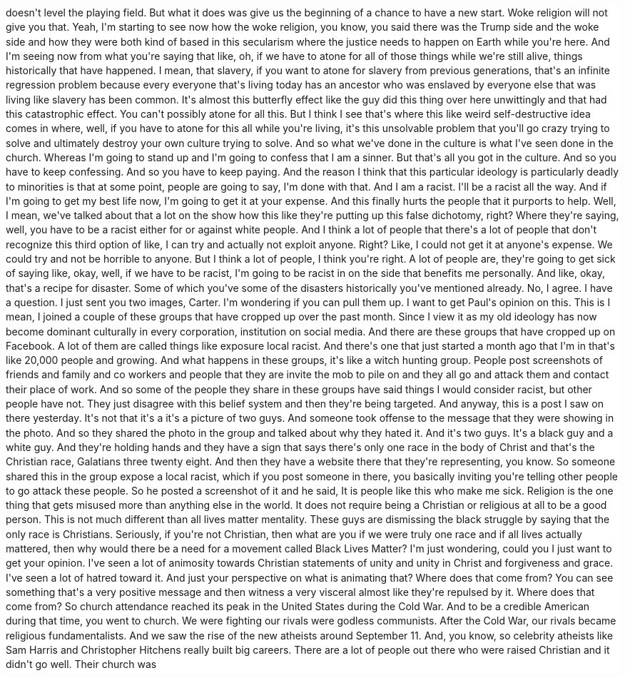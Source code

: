 doesn't level the playing field. But what it does was give us the beginning of a chance to have a new start. Woke religion will not give you that. Yeah, I'm starting to see now how the woke religion, you know, you said there was the Trump side and the woke side and how they were both kind of based in this secularism where the justice needs to happen on Earth while you're here. And I'm seeing now from what you're saying that like, oh, if we have to atone for all of those things while we're still alive, things historically that have happened. I mean, that slavery, if you want to atone for slavery from previous generations, that's an infinite regression problem because every everyone that's living today has an ancestor who was enslaved by everyone else that was living like slavery has been common. It's almost this butterfly effect like the guy did this thing over here unwittingly and that had this catastrophic effect. You can't possibly atone for all this. But I think I see that's where this like weird self-destructive idea comes in where, well, if you have to atone for this all while you're living, it's this unsolvable problem that you'll go crazy trying to solve and ultimately destroy your own culture trying to solve. And so what we've done in the culture is what I've seen done in the church. Whereas I'm going to stand up and I'm going to confess that I am a sinner. But that's all you got in the culture. And so you have to keep confessing. And so you have to keep paying. And the reason I think that this particular ideology is particularly deadly to minorities is that at some point, people are going to say, I'm done with that. And I am a racist. I'll be a racist all the way. And if I'm going to get my best life now, I'm going to get it at your expense. And this finally hurts the people that it purports to help. Well, I mean, we've talked about that a lot on the show how this like they're putting up this false dichotomy, right? Where they're saying, well, you have to be a racist either for or against white people. And I think a lot of people that there's a lot of people that don't recognize this third option of like, I can try and actually not exploit anyone. Right? Like, I could not get it at anyone's expense. We could try and not be horrible to anyone. But I think a lot of people, I think you're right. A lot of people are, they're going to get sick of saying like, okay, well, if we have to be racist, I'm going to be racist in on the side that benefits me personally. And like, okay, that's a recipe for disaster. Some of which you've some of the disasters historically you've mentioned already. No, I agree. I have a question. I just sent you two images, Carter. I'm wondering if you can pull them up. I want to get Paul's opinion on this. This is I mean, I joined a couple of these groups that have cropped up over the past month. Since I view it as my old ideology has now become dominant culturally in every corporation, institution on social media. And there are these groups that have cropped up on Facebook. A lot of them are called things like exposure local racist. And there's one that just started a month ago that I'm in that's like 20,000 people and growing. And what happens in these groups, it's like a witch hunting group. People post screenshots of friends and family and co workers and people that they are invite the mob to pile on and they all go and attack them and contact their place of work. And so some of the people they share in these groups have said things I would consider racist, but other people have not. They just disagree with this belief system and then they're being targeted. And anyway, this is a post I saw on there yesterday. It's not that it's a it's a picture of two guys. And someone took offense to the message that they were showing in the photo. And so they shared the photo in the group and talked about why they hated it. And it's two guys. It's a black guy and a white guy. And they're holding hands and they have a sign that says there's only one race in the body of Christ and that's the Christian race, Galatians three twenty eight. And then they have a website there that they're representing, you know. So someone shared this in the group expose a local racist, which if you post someone in there, you basically inviting you're telling other people to go attack these people. So he posted a screenshot of it and he said, It is people like this who make me sick. Religion is the one thing that gets misused more than anything else in the world. It does not require being a Christian or religious at all to be a good person. This is not much different than all lives matter mentality. These guys are dismissing the black struggle by saying that the only race is Christians. Seriously, if you're not Christian, then what are you if we were truly one race and if all lives actually mattered, then why would there be a need for a movement called Black Lives Matter? I'm just wondering, could you I just want to get your opinion. I've seen a lot of animosity towards Christian statements of unity and unity in Christ and forgiveness and grace. I've seen a lot of hatred toward it. And just your perspective on what is animating that? Where does that come from? You can see something that's a very positive message and then witness a very visceral almost like they're repulsed by it. Where does that come from? So church attendance reached its peak in the United States during the Cold War. And to be a credible American during that time, you went to church. We were fighting our rivals were godless communists. After the Cold War, our rivals became religious fundamentalists. And we saw the rise of the new atheists around September 11. And, you know, so celebrity atheists like Sam Harris and Christopher Hitchens really built big careers. There are a lot of people out there who were raised Christian and it didn't go well. Their church was